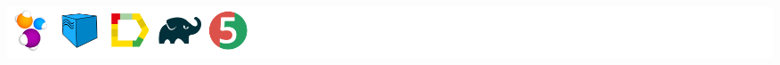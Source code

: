 <img width="6%" title="Selenide" src="readme_design/logo/Selenide.svg">
<img width="6%" title="Selenoid" src="readme_design/logo/Selenoid.svg">
<img width="6%" title="Allure Report" src="readme_design/logo/Allure_Report.svg">
<img width="6%" title="Gradle" src="readme_design/logo/Gradle.svg">
<img width="6%" title="JUnit5" src="readme_design/logo/JUnit5.svg">